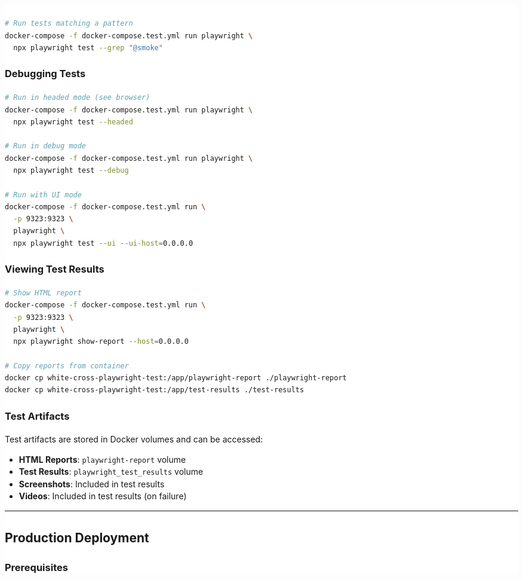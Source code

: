 ```bash

# Run tests matching a pattern
docker-compose -f docker-compose.test.yml run playwright \
  npx playwright test --grep "@smoke"
```

### Debugging Tests

```bash
# Run in headed mode (see browser)
docker-compose -f docker-compose.test.yml run playwright \
  npx playwright test --headed

# Run in debug mode
docker-compose -f docker-compose.test.yml run playwright \
  npx playwright test --debug

# Run with UI mode
docker-compose -f docker-compose.test.yml run \
  -p 9323:9323 \
  playwright \
  npx playwright test --ui --ui-host=0.0.0.0
```

### Viewing Test Results

```bash
# Show HTML report
docker-compose -f docker-compose.test.yml run \
  -p 9323:9323 \
  playwright \
  npx playwright show-report --host=0.0.0.0

# Copy reports from container
docker cp white-cross-playwright-test:/app/playwright-report ./playwright-report
docker cp white-cross-playwright-test:/app/test-results ./test-results
```

### Test Artifacts

Test artifacts are stored in Docker volumes and can be accessed:

- **HTML Reports**: `playwright-report` volume
- **Test Results**: `playwright_test_results` volume
- **Screenshots**: Included in test results
- **Videos**: Included in test results (on failure)

---

## Production Deployment

### Prerequisites
